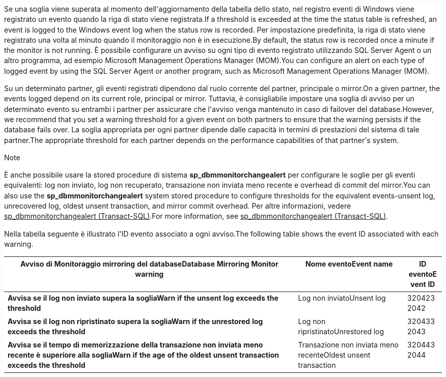  <span data-ttu-id="93da0-141">Se una soglia viene superata al momento dell'aggiornamento della tabella dello stato, nel registro eventi di Windows viene registrato un evento quando la riga di stato viene registrata.</span><span class="sxs-lookup"><span data-stu-id="93da0-141">If a threshold is exceeded at the time the status table is refreshed, an event is logged to the Windows event log when the status row is recorded.</span></span> <span data-ttu-id="93da0-142">Per impostazione predefinita, la riga di stato viene registrato una volta al minuto quando il monitoraggio non è in esecuzione.</span><span class="sxs-lookup"><span data-stu-id="93da0-142">By default, the status row is recorded once a minute if the monitor is not running.</span></span> <span data-ttu-id="93da0-143">È possibile configurare un avviso su ogni tipo di evento registrato utilizzando SQL Server Agent o un altro programma, ad esempio Microsoft Management Operations Manager (MOM).</span><span class="sxs-lookup"><span data-stu-id="93da0-143">You can configure an alert on each type of logged event by using the SQL Server Agent or another program, such as Microsoft Management Operations Manager (MOM).</span></span>  
  
 <span data-ttu-id="93da0-144">Su un determinato partner, gli eventi registrati dipendono dal ruolo corrente del partner, principale o mirror.</span><span class="sxs-lookup"><span data-stu-id="93da0-144">On a given partner, the events logged depend on its current role, principal or mirror.</span></span> <span data-ttu-id="93da0-145">Tuttavia, è consigliabile impostare una soglia di avviso per un determinato evento su entrambi i partner per assicurare che l'avviso venga mantenuto in caso di failover del database.</span><span class="sxs-lookup"><span data-stu-id="93da0-145">However, we recommend that you set a warning threshold for a given event on both partners to ensure that the warning persists if the database fails over.</span></span> <span data-ttu-id="93da0-146">La soglia appropriata per ogni partner dipende dalle capacità in termini di prestazioni del sistema di tale partner.</span><span class="sxs-lookup"><span data-stu-id="93da0-146">The appropriate threshold for each partner depends on the performance capabilities of that partner's system.</span></span>  
  
> [!NOTE]  
>  <span data-ttu-id="93da0-147">È anche possibile usare la stored procedure di sistema **sp_dbmmonitorchangealert** per configurare le soglie per gli eventi equivalenti: log non inviato, log non recuperato, transazione non inviata meno recente e overhead di commit del mirror.</span><span class="sxs-lookup"><span data-stu-id="93da0-147">You can also use the **sp_dbmmonitorchangealert** system stored procedure to configure thresholds for the equivalent events-unsent log, unrecovered log, oldest unsent transaction, and mirror commit overhead.</span></span> <span data-ttu-id="93da0-148">Per altre informazioni, vedere [sp_dbmmonitorchangealert &#40;Transact-SQL&#41;](/sql/relational-databases/system-stored-procedures/sp-dbmmonitorchangealert-transact-sql).</span><span class="sxs-lookup"><span data-stu-id="93da0-148">For more information, see [sp_dbmmonitorchangealert &#40;Transact-SQL&#41;](/sql/relational-databases/system-stored-procedures/sp-dbmmonitorchangealert-transact-sql).</span></span>  
  
 <span data-ttu-id="93da0-149">Nella tabella seguente è illustrato l'ID evento associato a ogni avviso.</span><span class="sxs-lookup"><span data-stu-id="93da0-149">The following table shows the event ID associated with each warning.</span></span>  
  
|<span data-ttu-id="93da0-150">Avviso di Monitoraggio mirroring del database</span><span class="sxs-lookup"><span data-stu-id="93da0-150">Database Mirroring Monitor warning</span></span>|<span data-ttu-id="93da0-151">Nome evento</span><span class="sxs-lookup"><span data-stu-id="93da0-151">Event name</span></span>|<span data-ttu-id="93da0-152">ID evento</span><span class="sxs-lookup"><span data-stu-id="93da0-152">Event ID</span></span>|  
|----------------------------------------|----------------|--------------|  
|<span data-ttu-id="93da0-153">**Avvisa se il log non inviato supera la soglia**</span><span class="sxs-lookup"><span data-stu-id="93da0-153">**Warn if the unsent log exceeds the threshold**</span></span>|<span data-ttu-id="93da0-154">Log non inviato</span><span class="sxs-lookup"><span data-stu-id="93da0-154">Unsent log</span></span>|<span data-ttu-id="93da0-155">32042</span><span class="sxs-lookup"><span data-stu-id="93da0-155">32042</span></span>|  
|<span data-ttu-id="93da0-156">**Avvisa se il log non ripristinato supera la soglia**</span><span class="sxs-lookup"><span data-stu-id="93da0-156">**Warn if the unrestored log exceeds the threshold**</span></span>|<span data-ttu-id="93da0-157">Log non ripristinato</span><span class="sxs-lookup"><span data-stu-id="93da0-157">Unrestored log</span></span>|<span data-ttu-id="93da0-158">32043</span><span class="sxs-lookup"><span data-stu-id="93da0-158">32043</span></span>|  
|<span data-ttu-id="93da0-159">**Avvisa se il tempo di memorizzazione della transazione non inviata meno recente è superiore alla soglia**</span><span class="sxs-lookup"><span data-stu-id="93da0-159">**Warn if the age of the oldest unsent transaction exceeds the threshold**</span></span>|<span data-ttu-id="93da0-160">Transazione non inviata meno recente</span><span class="sxs-lookup"><span data-stu-id="93da0-160">Oldest unsent transaction</span></span>|<span data-ttu-id="93da0-161">32044</span><span class="sxs-lookup"><span data-stu-id="93da0-161">32044</span></span>|  